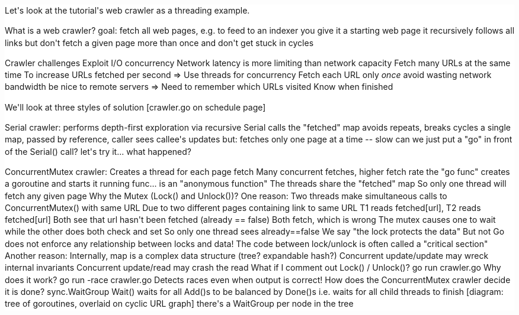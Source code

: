 
Let's look at the tutorial's web crawler as a threading example.

What is a web crawler?
  goal: fetch all web pages, e.g. to feed to an indexer
  you give it a starting web page
  it recursively follows all links
  but don't fetch a given page more than once
    and don't get stuck in cycles

Crawler challenges
  Exploit I/O concurrency
    Network latency is more limiting than network capacity
    Fetch many URLs at the same time
      To increase URLs fetched per second
    => Use threads for concurrency
  Fetch each URL only *once*
    avoid wasting network bandwidth
    be nice to remote servers
    => Need to remember which URLs visited 
  Know when finished

We'll look at three styles of solution [crawler.go on schedule page]

Serial crawler:
  performs depth-first exploration via recursive Serial calls
  the "fetched" map avoids repeats, breaks cycles
    a single map, passed by reference, caller sees callee's updates
  but: fetches only one page at a time -- slow
    can we just put a "go" in front of the Serial() call?
    let's try it... what happened?

ConcurrentMutex crawler:
  Creates a thread for each page fetch
    Many concurrent fetches, higher fetch rate
  the "go func" creates a goroutine and starts it running
    func... is an "anonymous function"
  The threads share the "fetched" map
    So only one thread will fetch any given page
  Why the Mutex (Lock() and Unlock())?
    One reason:
      Two threads make simultaneous calls to ConcurrentMutex() with same URL
        Due to two different pages containing link to same URL
      T1 reads fetched[url], T2 reads fetched[url]
      Both see that url hasn't been fetched (already == false)
      Both fetch, which is wrong
      The mutex causes one to wait while the other does both check and set
        So only one thread sees already==false
      We say "the lock protects the data"
        But not Go does not enforce any relationship between locks and data!
      The code between lock/unlock is often called a "critical section"
    Another reason:
      Internally, map is a complex data structure (tree? expandable hash?)
      Concurrent update/update may wreck internal invariants
      Concurrent update/read may crash the read
    What if I comment out Lock() / Unlock()?
      go run crawler.go
        Why does it work?
      go run -race crawler.go
        Detects races even when output is correct!
  How does the ConcurrentMutex crawler decide it is done?
    sync.WaitGroup
    Wait() waits for all Add()s to be balanced by Done()s
      i.e. waits for all child threads to finish
    [diagram: tree of goroutines, overlaid on cyclic URL graph]
    there's a WaitGroup per node in the tree